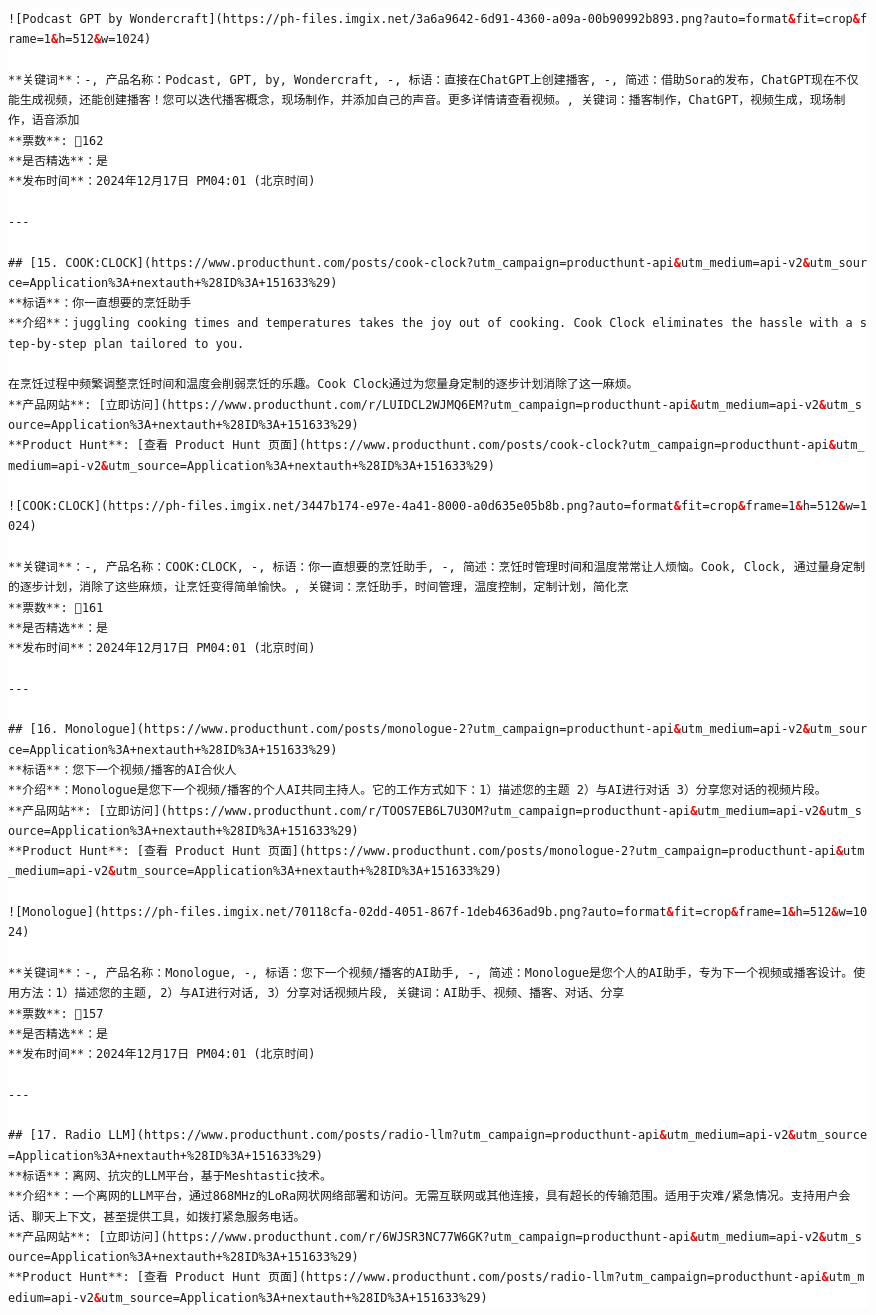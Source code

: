 ```html
![Podcast GPT by Wondercraft](https://ph-files.imgix.net/3a6a9642-6d91-4360-a09a-00b90992b893.png?auto=format&fit=crop&frame=1&h=512&w=1024)

**关键词**：-, 产品名称：Podcast, GPT, by, Wondercraft, -, 标语：直接在ChatGPT上创建播客, -, 简述：借助Sora的发布，ChatGPT现在不仅能生成视频，还能创建播客！您可以迭代播客概念，现场制作，并添加自己的声音。更多详情请查看视频。, 关键词：播客制作，ChatGPT，视频生成，现场制作，语音添加
**票数**: 🔺162
**是否精选**：是
**发布时间**：2024年12月17日 PM04:01 (北京时间)

---

## [15. COOK:CLOCK](https://www.producthunt.com/posts/cook-clock?utm_campaign=producthunt-api&utm_medium=api-v2&utm_source=Application%3A+nextauth+%28ID%3A+151633%29)
**标语**：你一直想要的烹饪助手
**介绍**：juggling cooking times and temperatures takes the joy out of cooking. Cook Clock eliminates the hassle with a step-by-step plan tailored to you. 

在烹饪过程中频繁调整烹饪时间和温度会削弱烹饪的乐趣。Cook Clock通过为您量身定制的逐步计划消除了这一麻烦。
**产品网站**: [立即访问](https://www.producthunt.com/r/LUIDCL2WJMQ6EM?utm_campaign=producthunt-api&utm_medium=api-v2&utm_source=Application%3A+nextauth+%28ID%3A+151633%29)
**Product Hunt**: [查看 Product Hunt 页面](https://www.producthunt.com/posts/cook-clock?utm_campaign=producthunt-api&utm_medium=api-v2&utm_source=Application%3A+nextauth+%28ID%3A+151633%29)

![COOK:CLOCK](https://ph-files.imgix.net/3447b174-e97e-4a41-8000-a0d635e05b8b.png?auto=format&fit=crop&frame=1&h=512&w=1024)

**关键词**：-, 产品名称：COOK:CLOCK, -, 标语：你一直想要的烹饪助手, -, 简述：烹饪时管理时间和温度常常让人烦恼。Cook, Clock, 通过量身定制的逐步计划，消除了这些麻烦，让烹饪变得简单愉快。, 关键词：烹饪助手，时间管理，温度控制，定制计划，简化烹
**票数**: 🔺161
**是否精选**：是
**发布时间**：2024年12月17日 PM04:01 (北京时间)

---

## [16. Monologue](https://www.producthunt.com/posts/monologue-2?utm_campaign=producthunt-api&utm_medium=api-v2&utm_source=Application%3A+nextauth+%28ID%3A+151633%29)
**标语**：您下一个视频/播客的AI合伙人
**介绍**：Monologue是您下一个视频/播客的个人AI共同主持人。它的工作方式如下：1）描述您的主题 2）与AI进行对话 3）分享您对话的视频片段。
**产品网站**: [立即访问](https://www.producthunt.com/r/TOOS7EB6L7U3OM?utm_campaign=producthunt-api&utm_medium=api-v2&utm_source=Application%3A+nextauth+%28ID%3A+151633%29)
**Product Hunt**: [查看 Product Hunt 页面](https://www.producthunt.com/posts/monologue-2?utm_campaign=producthunt-api&utm_medium=api-v2&utm_source=Application%3A+nextauth+%28ID%3A+151633%29)

![Monologue](https://ph-files.imgix.net/70118cfa-02dd-4051-867f-1deb4636ad9b.png?auto=format&fit=crop&frame=1&h=512&w=1024)

**关键词**：-, 产品名称：Monologue, -, 标语：您下一个视频/播客的AI助手, -, 简述：Monologue是您个人的AI助手，专为下一个视频或播客设计。使用方法：1）描述您的主题, 2）与AI进行对话, 3）分享对话视频片段, 关键词：AI助手、视频、播客、对话、分享
**票数**: 🔺157
**是否精选**：是
**发布时间**：2024年12月17日 PM04:01 (北京时间)

---

## [17. Radio LLM](https://www.producthunt.com/posts/radio-llm?utm_campaign=producthunt-api&utm_medium=api-v2&utm_source=Application%3A+nextauth+%28ID%3A+151633%29)
**标语**：离网、抗灾的LLM平台，基于Meshtastic技术。
**介绍**：一个离网的LLM平台，通过868MHz的LoRa网状网络部署和访问。无需互联网或其他连接，具有超长的传输范围。适用于灾难/紧急情况。支持用户会话、聊天上下文，甚至提供工具，如拨打紧急服务电话。
**产品网站**: [立即访问](https://www.producthunt.com/r/6WJSR3NC77W6GK?utm_campaign=producthunt-api&utm_medium=api-v2&utm_source=Application%3A+nextauth+%28ID%3A+151633%29)
**Product Hunt**: [查看 Product Hunt 页面](https://www.producthunt.com/posts/radio-llm?utm_campaign=producthunt-api&utm_medium=api-v2&utm_source=Application%3A+nextauth+%28ID%3A+151633%29)
```